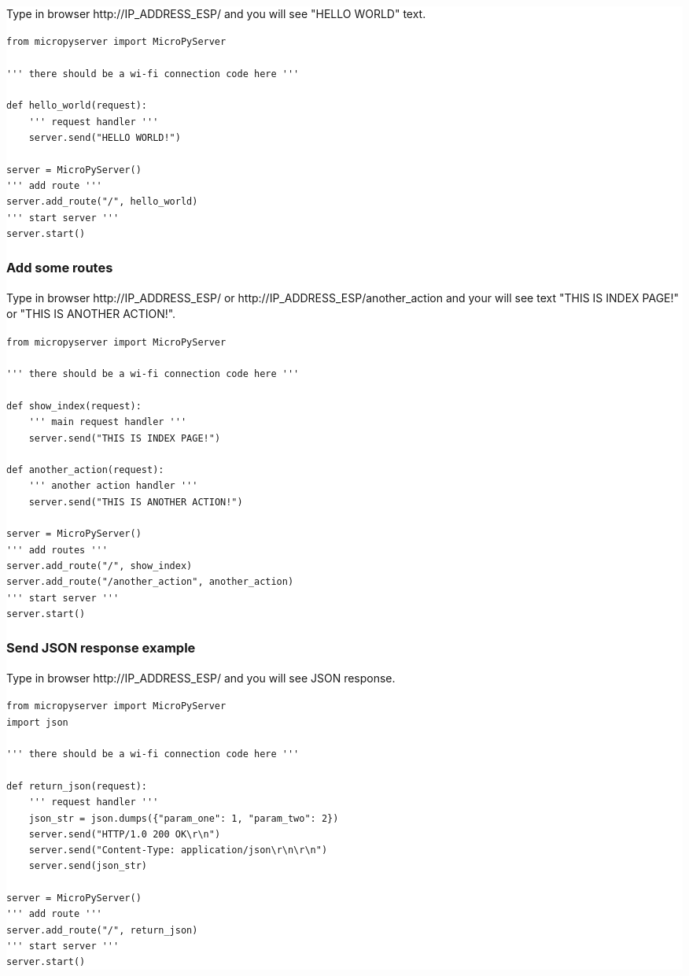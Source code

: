 Type in browser http://IP_ADDRESS_ESP/ and you will see "HELLO WORLD" text.

```
from micropyserver import MicroPyServer

''' there should be a wi-fi connection code here '''

def hello_world(request):
    ''' request handler '''
    server.send("HELLO WORLD!")

server = MicroPyServer()
''' add route '''
server.add_route("/", hello_world)
''' start server '''
server.start()
```

### Add some routes

Type in browser http://IP_ADDRESS_ESP/ or http://IP_ADDRESS_ESP/another_action and your will see text "THIS IS INDEX PAGE!" or "THIS IS ANOTHER ACTION!".

```
from micropyserver import MicroPyServer

''' there should be a wi-fi connection code here '''

def show_index(request):
    ''' main request handler '''
    server.send("THIS IS INDEX PAGE!")
    
def another_action(request):
    ''' another action handler '''
    server.send("THIS IS ANOTHER ACTION!")

server = MicroPyServer()
''' add routes '''
server.add_route("/", show_index)
server.add_route("/another_action", another_action)
''' start server '''
server.start()
```

### Send JSON response example

Type in browser http://IP_ADDRESS_ESP/ and you will see JSON response.

```
from micropyserver import MicroPyServer
import json

''' there should be a wi-fi connection code here '''

def return_json(request):
    ''' request handler '''
    json_str = json.dumps({"param_one": 1, "param_two": 2})
    server.send("HTTP/1.0 200 OK\r\n")
    server.send("Content-Type: application/json\r\n\r\n")
    server.send(json_str)

server = MicroPyServer()
''' add route '''
server.add_route("/", return_json)
''' start server '''
server.start()
```